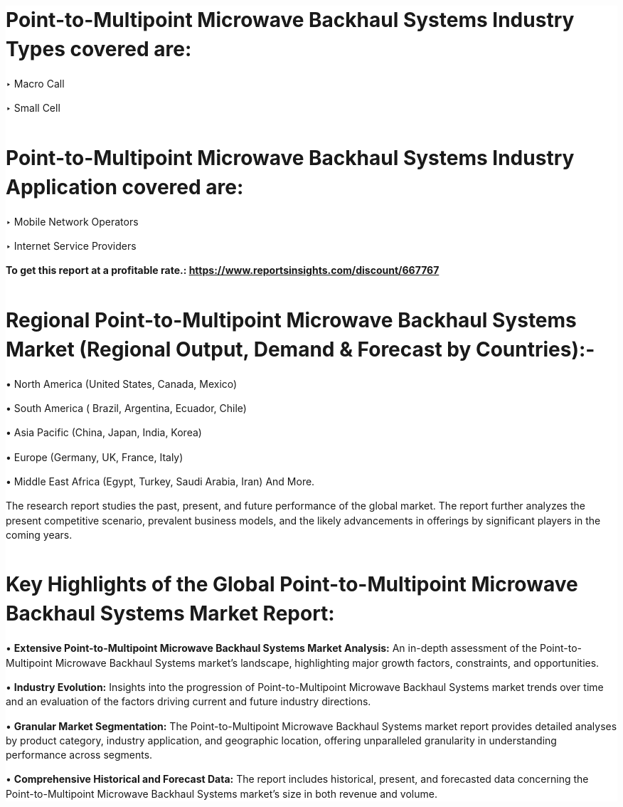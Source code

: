 # <strong>Point-to-Multipoint Microwave Backhaul Systems Industry Types covered are:</strong>

‣ Macro Call

‣ Small Cell

# <strong>Point-to-Multipoint Microwave Backhaul Systems Industry Application covered are:</strong>

‣ Mobile Network Operators

‣ Internet Service Providers

<strong>To get this report at a profitable rate.: <a href=https://www.reportsinsights.com/discount/667767>https://www.reportsinsights.com/discount/667767</a></strong></font>

# <strong>Regional Point-to-Multipoint Microwave Backhaul Systems Market (Regional Output, Demand &amp; Forecast by Countries):-</strong>

• North America (United States, Canada, Mexico)

• South America ( Brazil, Argentina, Ecuador, Chile)

• Asia Pacific (China, Japan, India, Korea)

• Europe (Germany, UK, France, Italy)

• Middle East Africa (Egypt, Turkey, Saudi Arabia, Iran) And More.

The research report studies the past, present, and future performance of the global market. The report further analyzes the present competitive scenario, prevalent business models, and the likely advancements in offerings by significant players in the coming years.

# <strong>Key Highlights of the Global Point-to-Multipoint Microwave Backhaul Systems Market Report:</strong>

• <strong>Extensive Point-to-Multipoint Microwave Backhaul Systems Market Analysis:</strong> An in-depth assessment of the Point-to-Multipoint Microwave Backhaul Systems market’s landscape, highlighting major growth factors, constraints, and opportunities.

• <strong>Industry Evolution:</strong> Insights into the progression of Point-to-Multipoint Microwave Backhaul Systems market trends over time and an evaluation of the factors driving current and future industry directions.

• <strong>Granular Market Segmentation:</strong> The Point-to-Multipoint Microwave Backhaul Systems market report provides detailed analyses by product category, industry application, and geographic location, offering unparalleled granularity in understanding performance across segments.

• <strong>Comprehensive Historical and Forecast Data:</strong> The report includes historical, present, and forecasted data concerning the Point-to-Multipoint Microwave Backhaul Systems market’s size in both revenue and volume.
